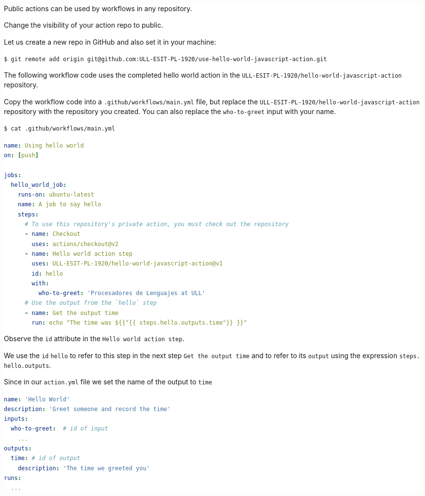 Public actions can be used by workflows in any repository.

Change the visibility of your action repo to public.

Let us create  a new repo in GitHub and also set it in your machine:

```
$ git remote add origin git@github.com:ULL-ESIT-PL-1920/use-hello-world-javascript-action.git
```

The following workflow code uses the completed hello world action in the `ULL-ESIT-PL-1920/hello-world-javascript-action` repository. 

Copy the workflow code into a `.github/workflows/main.yml` file, but replace the `ULL-ESIT-PL-1920/hello-world-javascript-action` repository with the repository you created. You can also replace the `who-to-greet` input with your name.


```
$ cat .github/workflows/main.yml
```

```yml
name: Using hello world
on: [push]

jobs:
  hello_world_job:
    runs-on: ubuntu-latest
    name: A job to say hello
    steps:
      # To use this repository's private action, you must check out the repository
      - name: Checkout
        uses: actions/checkout@v2
      - name: Hello world action step
        uses: ULL-ESIT-PL-1920/hello-world-javascript-action@v1
        id: hello
        with:
          who-to-greet: 'Procesadores de Lenguajes at ULL'
      # Use the output from the `hello` step
      - name: Get the output time
        run: echo "The time was ${{"{{ steps.hello.outputs.time"}} }}"
```

Observe the `id` attribute in the `Hello world action step`. 

We use the `id` `hello` to refer to this step
in the next step `Get the output time` and to refer to its `output` using 
the expression `steps.hello.outputs`. 

Since in our `action.yml` file we set the name
of the output to `time` 

```yml
name: 'Hello World'
description: 'Greet someone and record the time'
inputs:
  who-to-greet:  # id of input
    ...
outputs:
  time: # id of output
    description: 'The time we greeted you'
runs:
  ...
```

